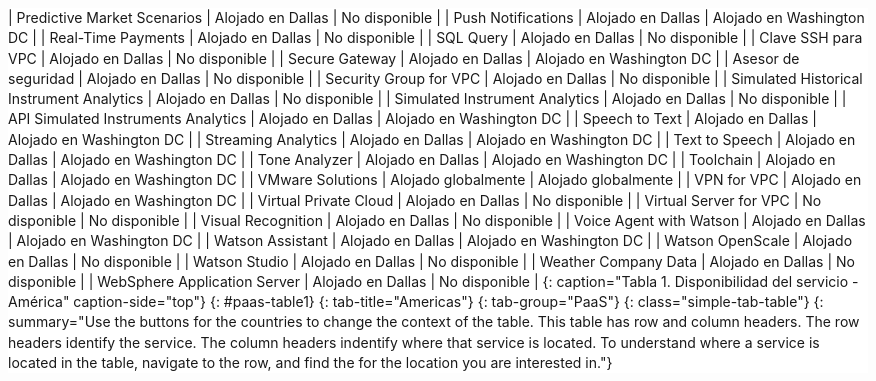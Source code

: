 | Predictive Market Scenarios | Alojado en Dallas | No disponible | 
| Push Notifications | Alojado en Dallas | Alojado en Washington DC | 
| Real-Time Payments | Alojado en Dallas | No disponible | 
| SQL Query | Alojado en Dallas | No disponible | 
| Clave SSH para VPC | Alojado en Dallas | No disponible | 
| Secure Gateway | Alojado en Dallas | Alojado en Washington DC | 
| Asesor de seguridad | Alojado en Dallas | No disponible | 
| Security Group for VPC | Alojado en Dallas | No disponible | 
| Simulated Historical Instrument Analytics | Alojado en Dallas | No disponible | 
| Simulated Instrument Analytics | Alojado en Dallas | No disponible | 
| API Simulated Instruments Analytics | Alojado en Dallas | Alojado en Washington DC | 
| Speech to Text | Alojado en Dallas | Alojado en Washington DC | 
| Streaming Analytics | Alojado en Dallas | Alojado en Washington DC | 
| Text to Speech | Alojado en Dallas | Alojado en Washington DC | 
| Tone Analyzer | Alojado en Dallas | Alojado en Washington DC | 
| Toolchain | Alojado en Dallas | Alojado en Washington DC | 
| VMware Solutions | Alojado globalmente | Alojado globalmente | 
| VPN for VPC | Alojado en Dallas | Alojado en Washington DC | 
| Virtual Private Cloud | Alojado en Dallas | No disponible | 
| Virtual Server for VPC | No disponible | No disponible | 
| Visual Recognition | Alojado en Dallas | No disponible | 
| Voice Agent with Watson | Alojado en Dallas | Alojado en Washington DC | 
| Watson Assistant | Alojado en Dallas | Alojado en Washington DC | 
| Watson OpenScale | Alojado en Dallas | No disponible | 
| Watson Studio | Alojado en Dallas | No disponible | 
| Weather Company Data | Alojado en Dallas | No disponible | 
| WebSphere Application Server | Alojado en Dallas | No disponible | 
{: caption="Tabla 1. Disponibilidad del servicio - América" caption-side="top"}
{: #paas-table1}
{: tab-title="Americas"}
{: tab-group="PaaS"}
{: class="simple-tab-table"}
{: summary="Use the buttons for the countries to change the context of the table. This table has row and column headers. The row headers identify the service. The column headers indentify where that service is located. To understand where a service is located in the table, navigate to the row, and find the for the location you are interested in."}
